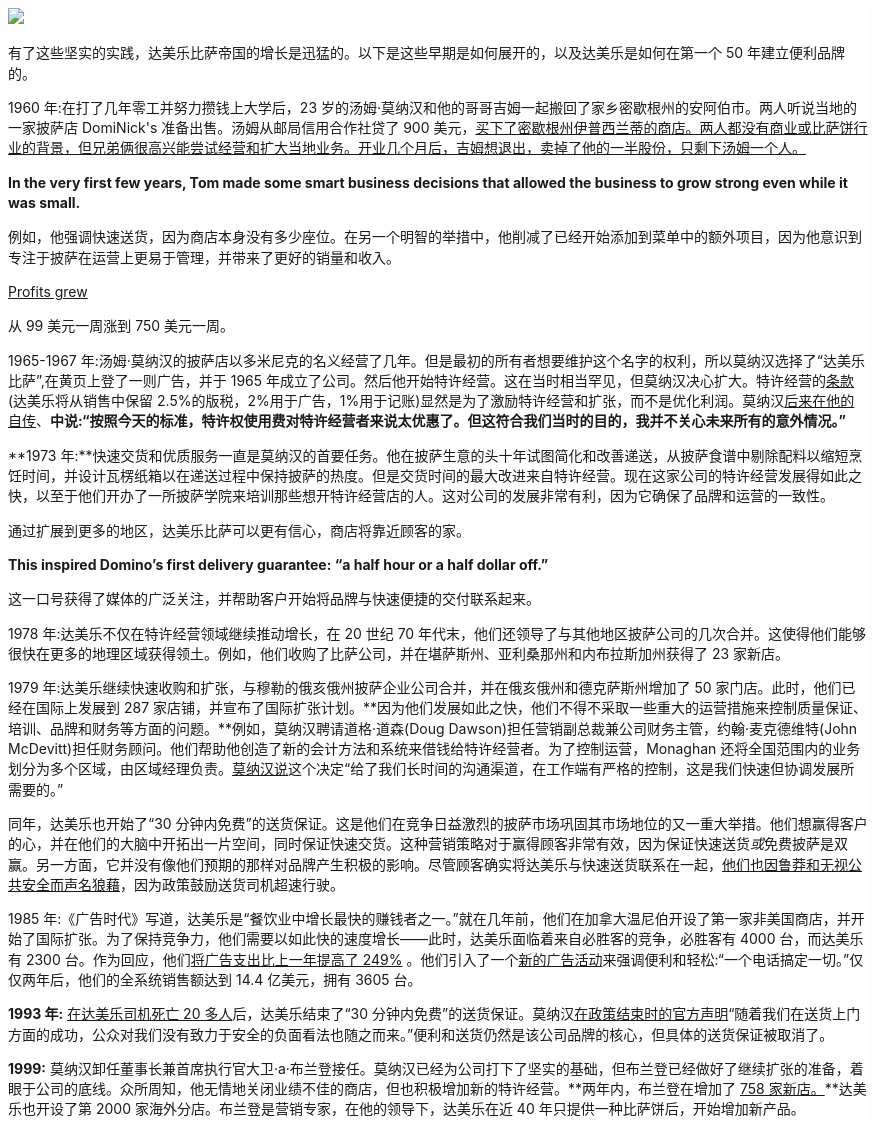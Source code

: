 ![](../Images/2d9828cf42c1676f86a3ed8927eca046.png)

有了这些坚实的实践，达美乐比萨帝国的增长是迅猛的。以下是这些早期是如何展开的，以及达美乐是如何在第一个 50 年建立便利品牌的。

1960 年:在打了几年零工并努力攒钱上大学后，23 岁的汤姆·莫纳汉和他的哥哥吉姆一起搬回了家乡密歇根州的安阿伯市。两人听说当地的一家披萨店 DomiNick's 准备出售。汤姆从邮局信用合作社贷了 900 美元，[买下了密歇根州伊普西兰蒂的商店。两人都没有商业或比萨饼行业的背景，但兄弟俩很高兴能尝试经营和扩大当地业务。开业几个月后，吉姆想退出，卖掉了他的一半股份，只剩下汤姆一个人。](http://www.fundinguniverse.com/company-histories/domino-s-inc-history/)

**In the very first few years, Tom made some smart business decisions that allowed the business to grow strong even while it was small.**

例如，他强调快速送货，因为商店本身没有多少座位。在另一个明智的举措中，他削减了已经开始添加到菜单中的额外项目，因为他意识到专注于披萨在运营上更易于管理，并带来了更好的销量和收入。

[Profits grew](http://www.fundinguniverse.com/company-histories/domino-s-inc-history/)

从 99 美元一周涨到 750 美元一周。

1965-1967 年:汤姆·莫纳汉的披萨店以多米尼克的名义经营了几年。但是最初的所有者想要维护这个名字的权利，所以莫纳汉选择了“达美乐比萨”,在黄页上登了一则广告，并于 1965 年成立了公司。然后他开始特许经营。这在当时相当罕见，但莫纳汉决心扩大。特许经营的[条款](http://www.fundinguniverse.com/company-histories/domino-s-inc-history/)(达美乐将从销售中保留 2.5%的版税，2%用于广告，1%用于记账)显然是为了激励特许经营和扩张，而不是优化利润。莫纳汉[后来在他的自传](http://www.fundinguniverse.com/company-histories/domino-s-inc-history/)、**中说:“按照今天的标准，特许权使用费对特许经营者来说太优惠了。但这符合我们当时的目的，我并不关心未来所有的意外情况。”**

**1973 年:**快速交货和优质服务一直是莫纳汉的首要任务。他在披萨生意的头十年试图简化和改善递送，从披萨食谱中剔除配料以缩短烹饪时间，并设计瓦楞纸箱以在递送过程中保持披萨的热度。但是交货时间的最大改进来自特许经营。现在这家公司的特许经营发展得如此之快，以至于他们开办了一所披萨学院来培训那些想开特许经营店的人。这对公司的发展非常有利，因为它确保了品牌和运营的一致性。

通过扩展到更多的地区，达美乐比萨可以更有信心，商店将靠近顾客的家。

**This inspired Domino’s first delivery guarantee: “a half hour or a half dollar off.”**

这一口号获得了媒体的广泛关注，并帮助客户开始将品牌与快速便捷的交付联系起来。

1978 年:达美乐不仅在特许经营领域继续推动增长，在 20 世纪 70 年代末，他们还领导了与其他地区披萨公司的几次合并。这使得他们能够很快在更多的地理区域获得领土。例如，他们收购了比萨公司，并在堪萨斯州、亚利桑那州和内布拉斯加州获得了 23 家新店。

1979 年:达美乐继续快速收购和扩张，与穆勒的俄亥俄州披萨企业公司合并，并在俄亥俄州和德克萨斯州增加了 50 家门店。此时，他们已经在国际上发展到 287 家店铺，并宣布了国际扩张计划。**因为他们发展如此之快，他们不得不采取一些重大的运营措施来控制质量保证、培训、品牌和财务等方面的问题。**例如，莫纳汉聘请道格·道森(Doug Dawson)担任营销副总裁兼公司财务主管，约翰·麦克德维特(John McDevitt)担任财务顾问。他们帮助他创造了新的会计方法和系统来借钱给特许经营者。为了控制运营，Monaghan 还将全国范围内的业务划分为多个区域，由区域经理负责。[莫纳汉说](http://www.fundinguniverse.com/company-histories/domino-s-inc-history/)这个决定“给了我们长时间的沟通渠道，在工作端有严格的控制，这是我们快速但协调发展所需要的。”

同年，达美乐也开始了“30 分钟内免费”的送货保证。这是他们在竞争日益激烈的披萨市场巩固其市场地位的又一重大举措。他们想赢得客户的心，并在他们的大脑中开拓出一片空间，同时保证快速交货。这种营销策略对于赢得顾客非常有效，因为保证快速送货*或*免费披萨是双赢。另一方面，它并没有像他们预期的那样对品牌产生积极的影响。尽管顾客确实将达美乐与快速送货联系在一起，[他们也因鲁莽和无视公共安全而声名狼藉](https://www.snopes.com/fact-check/mush-vroom-pizza/)，因为政策鼓励送货司机超速行驶。

1985 年:《广告时代》写道，达美乐是“餐饮业中增长最快的赚钱者之一。”就在几年前，他们在加拿大温尼伯开设了第一家非美国商店，并开始了国际扩张。为了保持竞争力，他们需要以如此快的速度增长——此时，达美乐面临着来自必胜客的竞争，必胜客有 4000 台，而达美乐有 2300 台。作为回应，他们[将广告支出比上一年提高了 249%](http://www.fundinguniverse.com/company-histories/domino-s-inc-history/) 。他们引入了一个[新的广告活动](https://www.nytimes.com/1985/08/12/business/advertising-budget-is-doubled-by-domino-s-pizza.html)来强调便利和轻松:“一个电话搞定一切。”仅仅两年后，他们的全系统销售额达到 14.4 亿美元，拥有 3605 台。

<iframe loading="lazy" src="https://www.youtube.com/embed/l9mnpRVjfJQ" frameborder="0" allowfullscreen="allowfullscreen">视频</iframe>

**1993 年:** [在达美乐司机死亡 20 多人](http://www.fundinguniverse.com/company-histories/domino-s-inc-history/)后，达美乐结束了“30 分钟内免费”的送货保证。莫纳汉[在政策结束时的官方声明](http://www.fundinguniverse.com/company-histories/domino-s-inc-history/)“随着我们在送货上门方面的成功，公众对我们没有致力于安全的负面看法也随之而来。”便利和送货仍然是该公司品牌的核心，但具体的送货保证被取消了。

**1999:** 莫纳汉卸任董事长兼首席执行官大卫·a·布兰登接任。莫纳汉已经为公司打下了坚实的基础，但布兰登已经做好了继续扩张的准备，着眼于公司的底线。众所周知，他无情地关闭业绩不佳的商店，但也积极增加新的特许经营。**两年内，布兰登在增加了 [758 家新店。](http://www.fundinguniverse.com/company-histories/domino-s-inc-history/)**达美乐也开设了第 2000 家海外分店。布兰登是营销专家，在他的领导下，达美乐在近 40 年只提供一种比萨饼后，开始增加新产品。
